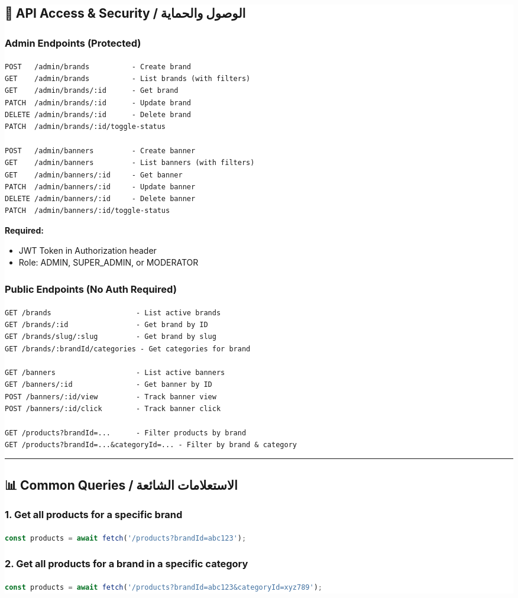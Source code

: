 
## 🔐 API Access & Security / الوصول والحماية

### Admin Endpoints (Protected)
```
POST   /admin/brands          - Create brand
GET    /admin/brands          - List brands (with filters)
GET    /admin/brands/:id      - Get brand
PATCH  /admin/brands/:id      - Update brand
DELETE /admin/brands/:id      - Delete brand
PATCH  /admin/brands/:id/toggle-status

POST   /admin/banners         - Create banner
GET    /admin/banners         - List banners (with filters)
GET    /admin/banners/:id     - Get banner
PATCH  /admin/banners/:id     - Update banner
DELETE /admin/banners/:id     - Delete banner
PATCH  /admin/banners/:id/toggle-status
```

**Required:**
- JWT Token in Authorization header
- Role: ADMIN, SUPER_ADMIN, or MODERATOR

### Public Endpoints (No Auth Required)
```
GET /brands                    - List active brands
GET /brands/:id                - Get brand by ID
GET /brands/slug/:slug         - Get brand by slug
GET /brands/:brandId/categories - Get categories for brand

GET /banners                   - List active banners
GET /banners/:id               - Get banner by ID
POST /banners/:id/view         - Track banner view
POST /banners/:id/click        - Track banner click

GET /products?brandId=...      - Filter products by brand
GET /products?brandId=...&categoryId=... - Filter by brand & category
```

---

## 📊 Common Queries / الاستعلامات الشائعة

### 1. Get all products for a specific brand
```javascript
const products = await fetch('/products?brandId=abc123');
```

### 2. Get all products for a brand in a specific category
```javascript
const products = await fetch('/products?brandId=abc123&categoryId=xyz789');
```
